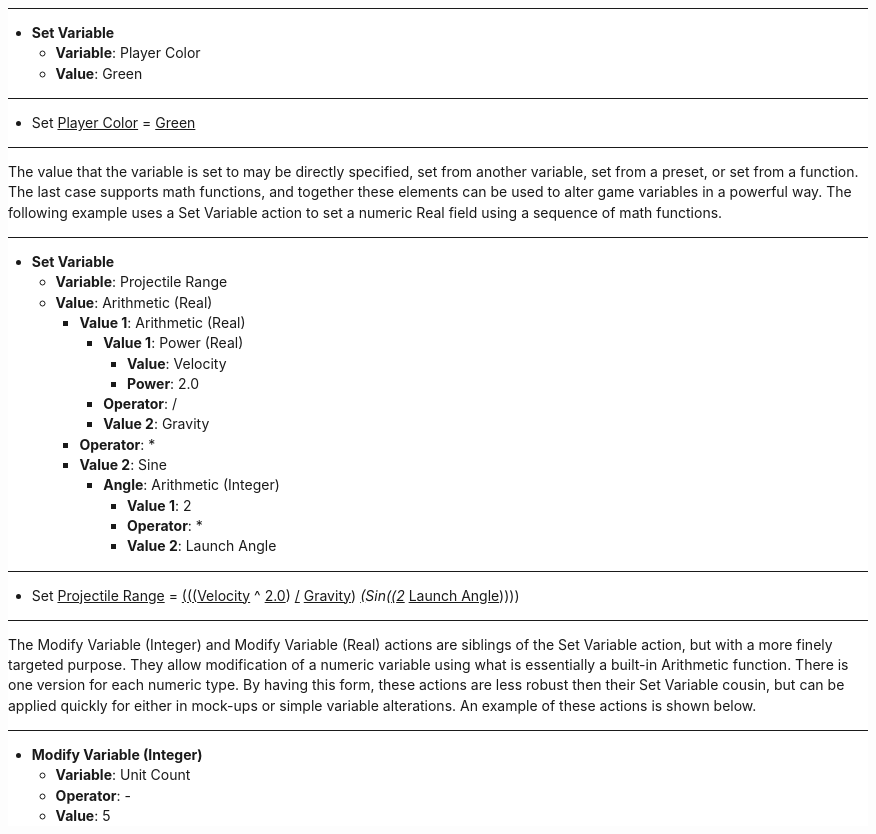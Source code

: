 -----------------------------------------------------------------------------------------------------

* **Set Variable**
  * **Variable**: Player Color
  * **Value**: Green

-----------------------------------------------------------------------------------------------------

* Set <u>Player Color</u> = <u>Green</u>

-----------------------------------------------------------------------------------------------------

The value that the variable is set to may be directly specified, set from another variable, set from a preset, or set from a function. The last case supports math functions, and together these elements can be used to alter game variables in a powerful way. The following example uses a Set Variable action to set a numeric Real field using a sequence of math functions.

-----------------------------------------------------------------------------------------------------

* **Set Variable**
  * **Variable**: Projectile Range
  * **Value**: Arithmetic (Real)
    * **Value 1**: Arithmetic (Real)
      * **Value 1**: Power (Real)
        * **Value**: Velocity
        * **Power**: 2.0
      * **Operator**: /
      * **Value 2**: Gravity
    * **Operator**: \*
    * **Value 2**: Sine
      * **Angle**: Arithmetic (Integer)
        * **Value 1**: 2
        * **Operator**: \*
        * **Value 2**: Launch Angle

-----------------------------------------------------------------------------------------------------

* Set <u>Projectile Range</u> = <u>(</u><u>(</u><u>(</u><u>Velocity</u> ^ <u>2.0</u>) <u>/</u> <u>Gravity</u>) <u>*</u> <u>(</u>Sin(<u>(</u><u>2</u> <u>*</u> <u>Launch Angle</u>))))

-----------------------------------------------------------------------------------------------------

The Modify Variable (Integer) and Modify Variable (Real) actions are siblings of the Set Variable action, but with a more finely targeted purpose. They allow modification of a numeric variable using what is essentially a built-in Arithmetic function. There is one version for each numeric type. By having this form, these actions are less robust then their Set Variable cousin, but can be applied quickly for either in mock-ups or simple variable alterations. An example of these actions is shown below.

-----------------------------------------------------------------------------------------------------

* **Modify Variable (Integer)**
  * **Variable**: Unit Count
  * **Operator**: -
  * **Value**: 5
